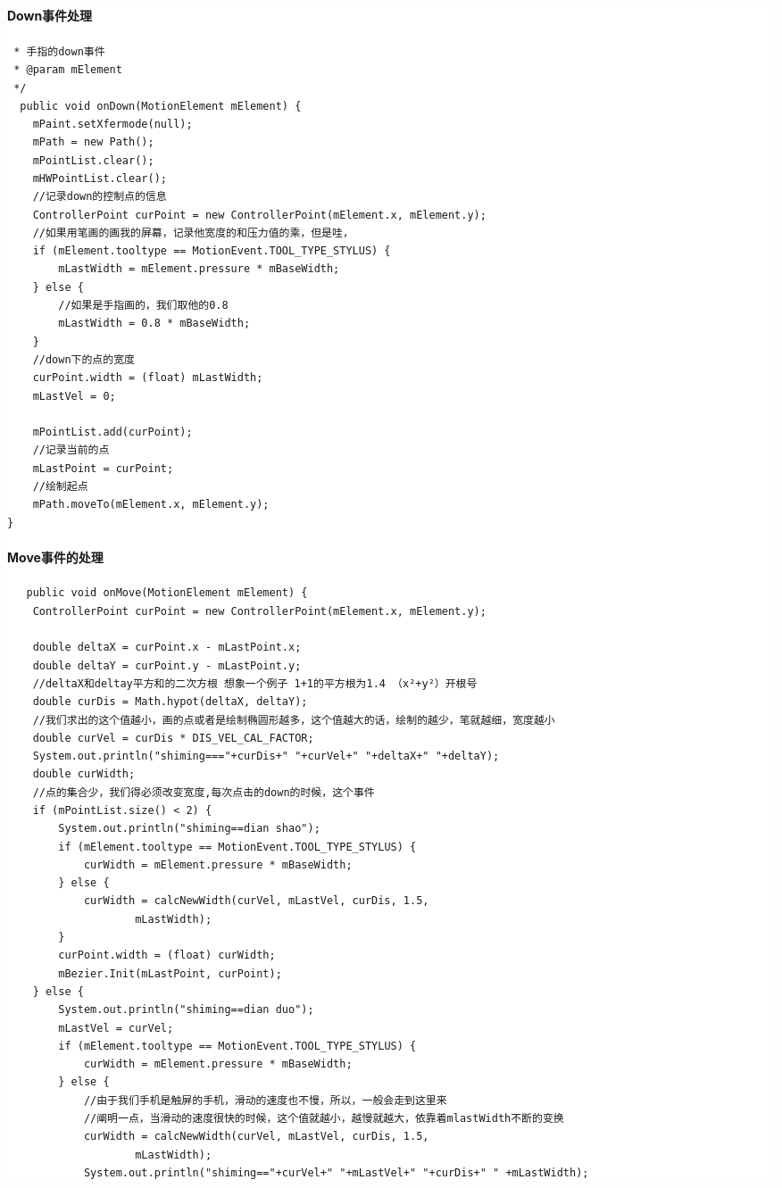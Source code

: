 #### Down事件处理

     * 手指的down事件
     * @param mElement
     */
      public void onDown(MotionElement mElement) {
        mPaint.setXfermode(null);
        mPath = new Path();
        mPointList.clear();
        mHWPointList.clear();
        //记录down的控制点的信息
        ControllerPoint curPoint = new ControllerPoint(mElement.x, mElement.y);
        //如果用笔画的画我的屏幕，记录他宽度的和压力值的乘，但是哇，
        if (mElement.tooltype == MotionEvent.TOOL_TYPE_STYLUS) {
            mLastWidth = mElement.pressure * mBaseWidth;
        } else {
            //如果是手指画的，我们取他的0.8
            mLastWidth = 0.8 * mBaseWidth;
        }
        //down下的点的宽度
        curPoint.width = (float) mLastWidth;
        mLastVel = 0;

        mPointList.add(curPoint);
        //记录当前的点
        mLastPoint = curPoint;
        //绘制起点
        mPath.moveTo(mElement.x, mElement.y);
    }

#### Move事件的处理

       public void onMove(MotionElement mElement) {
        ControllerPoint curPoint = new ControllerPoint(mElement.x, mElement.y);

        double deltaX = curPoint.x - mLastPoint.x;
        double deltaY = curPoint.y - mLastPoint.y;
        //deltaX和deltay平方和的二次方根 想象一个例子 1+1的平方根为1.4 （x²+y²）开根号
        double curDis = Math.hypot(deltaX, deltaY);
        //我们求出的这个值越小，画的点或者是绘制椭圆形越多，这个值越大的话，绘制的越少，笔就越细，宽度越小
        double curVel = curDis * DIS_VEL_CAL_FACTOR;
        System.out.println("shiming==="+curDis+" "+curVel+" "+deltaX+" "+deltaY);
        double curWidth;
        //点的集合少，我们得必须改变宽度,每次点击的down的时候，这个事件
        if (mPointList.size() < 2) {
            System.out.println("shiming==dian shao");
            if (mElement.tooltype == MotionEvent.TOOL_TYPE_STYLUS) {
                curWidth = mElement.pressure * mBaseWidth;
            } else {
                curWidth = calcNewWidth(curVel, mLastVel, curDis, 1.5,
                        mLastWidth);
            }
            curPoint.width = (float) curWidth;
            mBezier.Init(mLastPoint, curPoint);
        } else {
            System.out.println("shiming==dian duo");
            mLastVel = curVel;
            if (mElement.tooltype == MotionEvent.TOOL_TYPE_STYLUS) {
                curWidth = mElement.pressure * mBaseWidth;
            } else {
                //由于我们手机是触屏的手机，滑动的速度也不慢，所以，一般会走到这里来
                //阐明一点，当滑动的速度很快的时候，这个值就越小，越慢就越大，依靠着mlastWidth不断的变换
                curWidth = calcNewWidth(curVel, mLastVel, curDis, 1.5,
                        mLastWidth);
                System.out.println("shiming=="+curVel+" "+mLastVel+" "+curDis+" " +mLastWidth);